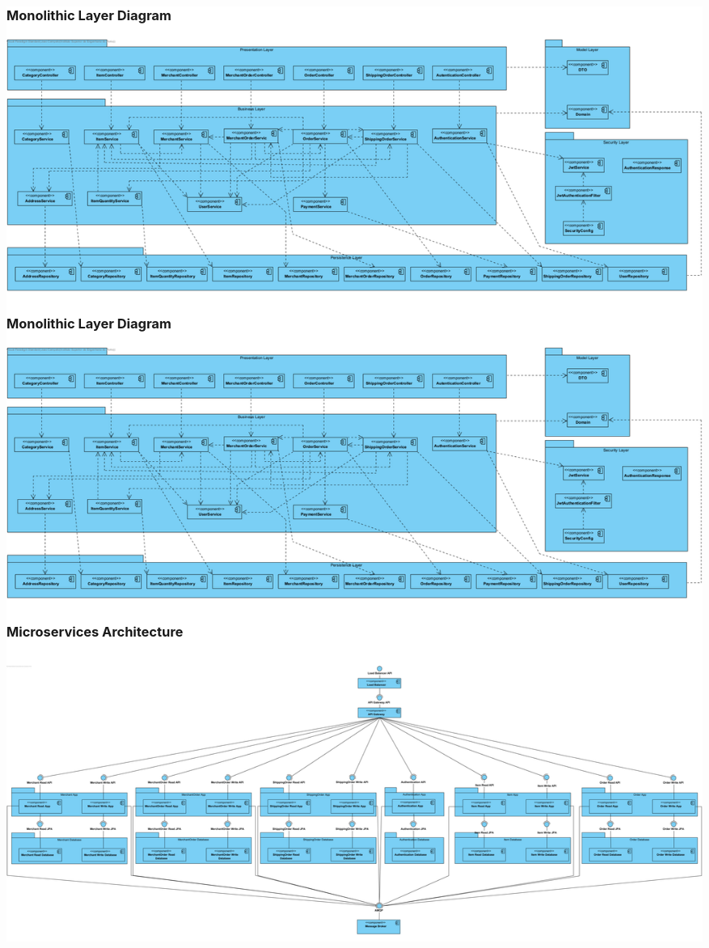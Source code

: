 ### Monolithic Layer Diagram
![MonolithicLayerDiagram](/Monolithic/retailproject/doc/MonolithicLayerDiagram.png)

### Monolithic Layer Diagram
![Monolithic Layer Diagram](/Monolithic/retailproject/doc/MonolithicLayerDiagram.png)

### Microservices Architecture
![Microservices Architecture](/Monolithic/retailproject/doc/MicroservicesArchitecture.png)
---
